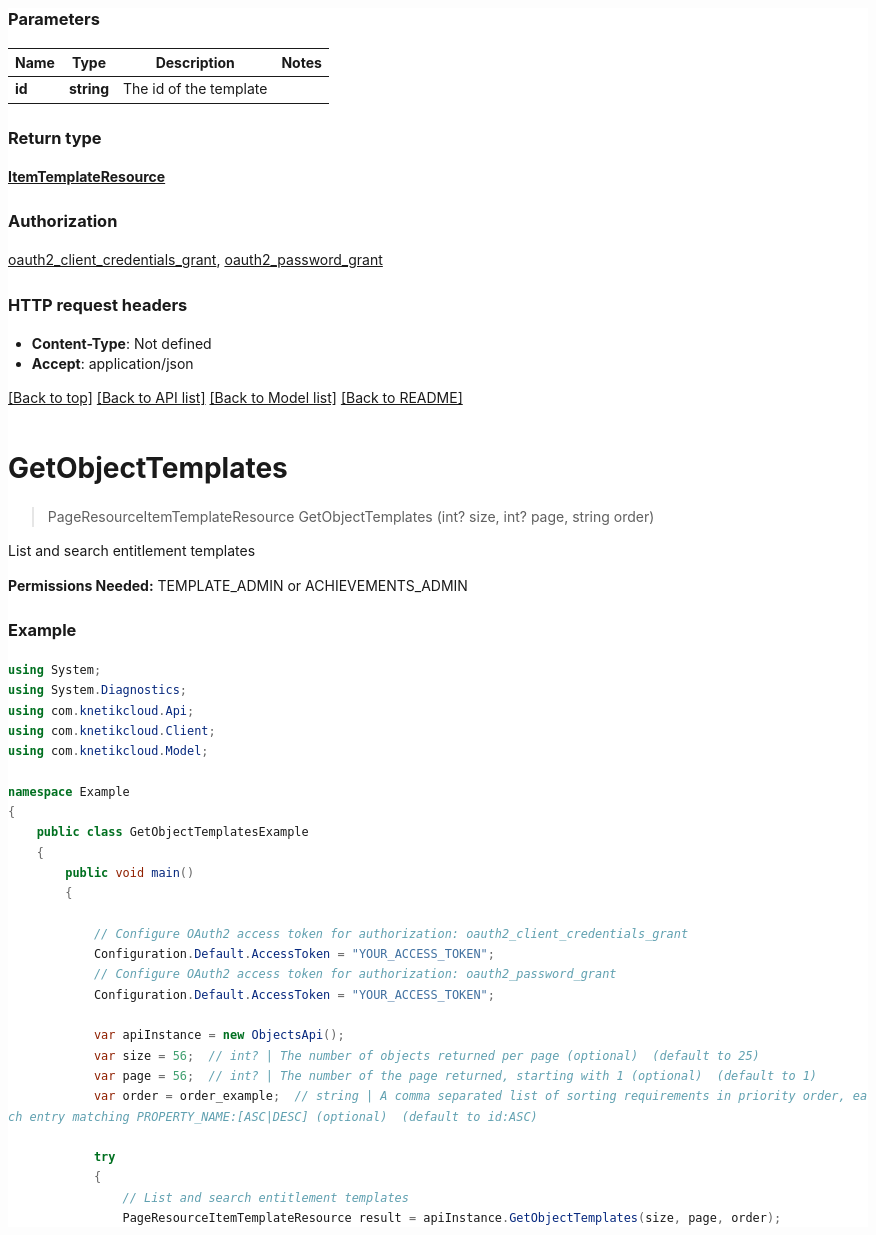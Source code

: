 ### Parameters

Name | Type | Description  | Notes
------------- | ------------- | ------------- | -------------
 **id** | **string**| The id of the template | 

### Return type

[**ItemTemplateResource**](ItemTemplateResource.md)

### Authorization

[oauth2_client_credentials_grant](../README.md#oauth2_client_credentials_grant), [oauth2_password_grant](../README.md#oauth2_password_grant)

### HTTP request headers

 - **Content-Type**: Not defined
 - **Accept**: application/json

[[Back to top]](#) [[Back to API list]](../README.md#documentation-for-api-endpoints) [[Back to Model list]](../README.md#documentation-for-models) [[Back to README]](../README.md)

<a name="getobjecttemplates"></a>
# **GetObjectTemplates**
> PageResourceItemTemplateResource GetObjectTemplates (int? size, int? page, string order)

List and search entitlement templates

<b>Permissions Needed:</b> TEMPLATE_ADMIN or ACHIEVEMENTS_ADMIN

### Example
```csharp
using System;
using System.Diagnostics;
using com.knetikcloud.Api;
using com.knetikcloud.Client;
using com.knetikcloud.Model;

namespace Example
{
    public class GetObjectTemplatesExample
    {
        public void main()
        {
            
            // Configure OAuth2 access token for authorization: oauth2_client_credentials_grant
            Configuration.Default.AccessToken = "YOUR_ACCESS_TOKEN";
            // Configure OAuth2 access token for authorization: oauth2_password_grant
            Configuration.Default.AccessToken = "YOUR_ACCESS_TOKEN";

            var apiInstance = new ObjectsApi();
            var size = 56;  // int? | The number of objects returned per page (optional)  (default to 25)
            var page = 56;  // int? | The number of the page returned, starting with 1 (optional)  (default to 1)
            var order = order_example;  // string | A comma separated list of sorting requirements in priority order, each entry matching PROPERTY_NAME:[ASC|DESC] (optional)  (default to id:ASC)

            try
            {
                // List and search entitlement templates
                PageResourceItemTemplateResource result = apiInstance.GetObjectTemplates(size, page, order);
```